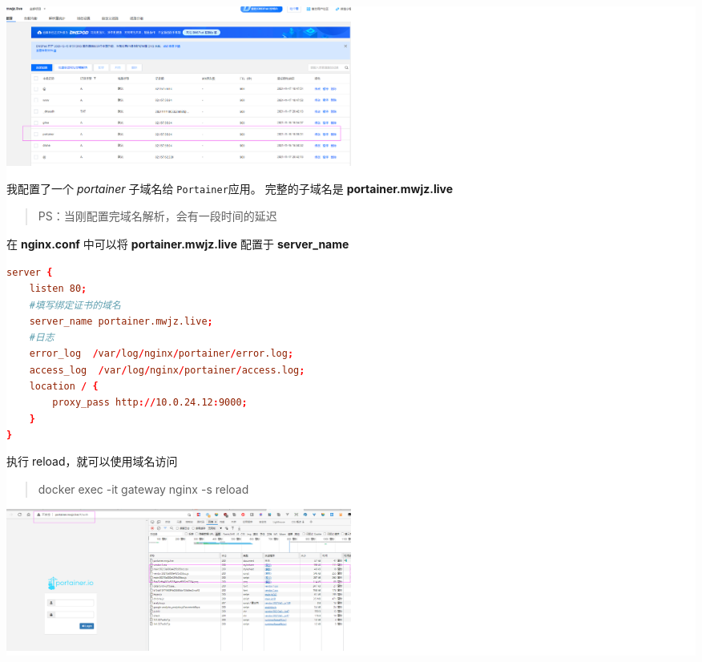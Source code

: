 <img src=./images/02/07.png width="50%" />

我配置了一个 _portainer_ 子域名给 `Portainer`应用。 完整的子域名是 **portainer.mwjz.live**

> PS：当刚配置完域名解析，会有一段时间的延迟

在 **nginx.conf** 中可以将 **portainer.mwjz.live** 配置于 **server_name**

```conf
server {
    listen 80;
    #填写绑定证书的域名
    server_name portainer.mwjz.live;
    #日志
    error_log  /var/log/nginx/portainer/error.log;
    access_log  /var/log/nginx/portainer/access.log;
    location / {
        proxy_pass http://10.0.24.12:9000;
    }
}

```

执行 reload，就可以使用域名访问

> docker exec -it gateway nginx -s reload

<img src=./images/02/08.png width="50%" />
